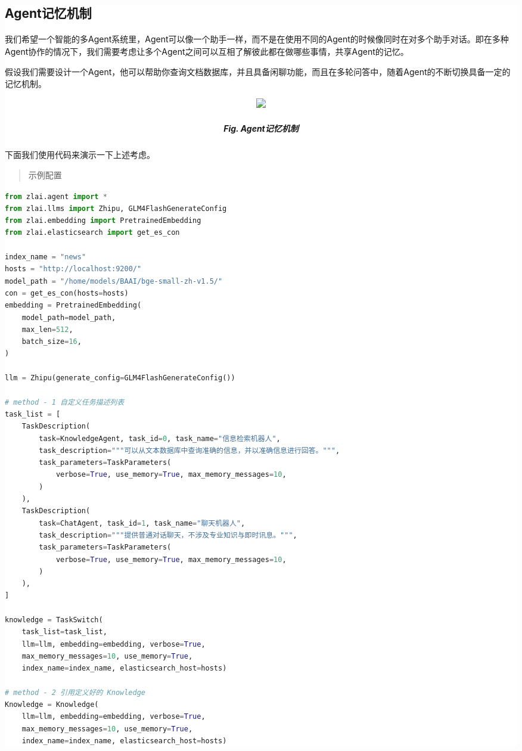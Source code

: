 ## Agent记忆机制

我们希望一个智能的多Agent系统里，Agent可以像一个助手一样，而不是在使用不同的Agent的时候像同时在对多个助手对话。即在多种Agent协作的情况下，我们需要考虑让多个Agent之间可以互相了解彼此都在做哪些事情，共享Agent的记忆。

假设我们需要设计一个Agent，他可以帮助你查询文档数据库，并且具备闲聊功能，而且在多轮问答中，随着Agent的不断切换具备一定的记忆机制。

<center>
<img src="./img/zlai-agent-memory.png" width="880px">
<h5>Fig. Agent记忆机制</h5>
</center>

下面我们使用代码来演示一下上述考虑。

> 示例配置

```python
from zlai.agent import *
from zlai.llms import Zhipu, GLM4FlashGenerateConfig
from zlai.embedding import PretrainedEmbedding
from zlai.elasticsearch import get_es_con

index_name = "news"
hosts = "http://localhost:9200/"
model_path = "/home/models/BAAI/bge-small-zh-v1.5/"
con = get_es_con(hosts=hosts)
embedding = PretrainedEmbedding(
    model_path=model_path,
    max_len=512,
    batch_size=16,
)

llm = Zhipu(generate_config=GLM4FlashGenerateConfig())

# method - 1 自定义任务描述列表
task_list = [
    TaskDescription(
        task=KnowledgeAgent, task_id=0, task_name="信息检索机器人",
        task_description="""可以从文本数据库中查询准确的信息，并以准确信息进行回答。""",
        task_parameters=TaskParameters(
            verbose=True, use_memory=True, max_memory_messages=10,
        )
    ),
    TaskDescription(
        task=ChatAgent, task_id=1, task_name="聊天机器人",
        task_description="""提供普通对话聊天，不涉及专业知识与即时讯息。""",
        task_parameters=TaskParameters(
            verbose=True, use_memory=True, max_memory_messages=10,
        )
    ),
]

knowledge = TaskSwitch(
    task_list=task_list,
    llm=llm, embedding=embedding, verbose=True,
    max_memory_messages=10, use_memory=True,
    index_name=index_name, elasticsearch_host=hosts)

# method - 2 引用定义好的 Knowledge
Knowledge = Knowledge(
    llm=llm, embedding=embedding, verbose=True,
    max_memory_messages=10, use_memory=True,
    index_name=index_name, elasticsearch_host=hosts)
```
